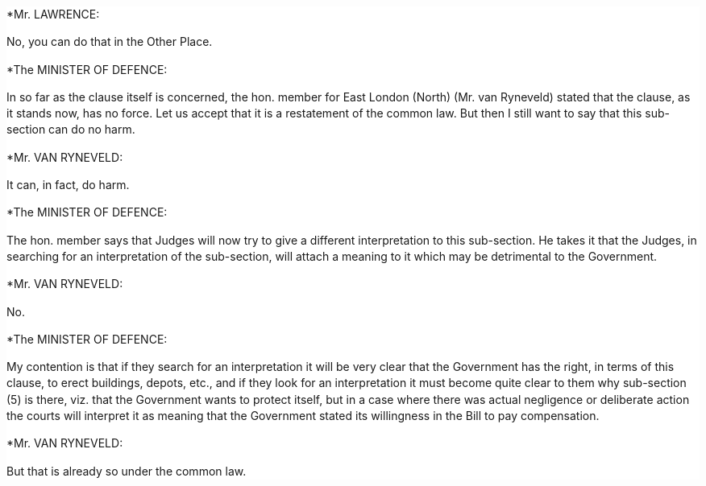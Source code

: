 <from>*Mr. <person refersTo="hansard_za">LAWRENCE</person>:</from>

<p>No, you can do that in the Other Place.</p>

</speech>

<speech by="#minister_of_defence">

<from>*The <person refersTo="hansard_za">MINISTER OF DEFENCE</person>:</from>

<p>In so far as the clause itself is concerned, the hon. member for East London (North) (Mr. van Ryneveld) stated that the clause, as it stands now, has no force. Let us accept that it is a restatement of the common law. But then I still want to say that this sub-section can do no harm.</p>

</speech>

<speech by="#van_ryneveld">

<from>*Mr. <person refersTo="hansard_za">VAN RYNEVELD</person>:</from>

<p>It can, in fact, do harm.</p>

</speech>

<speech by="#minister_of_defence">

<from>*The <person refersTo="hansard_za">MINISTER OF DEFENCE</person>:</from>

<p>The hon. member says that Judges will now try to give a different interpretation to this sub-section. He takes it that the Judges, in searching for an interpretation of the sub-section, will attach a meaning to it which may be detrimental to the Government.</p>

</speech>

<speech by="#van_ryneveld">

<from>*Mr. <person refersTo="hansard_za">VAN RYNEVELD</person>:</from>

<p>No.</p>

</speech>

<speech by="#minister_of_defence">

<from>*The <person refersTo="hansard_za">MINISTER OF DEFENCE</person>:</from>

<p>My contention is that if they search for an interpretation it will be very clear that the Government has the right, in terms of this clause, to erect buildings, depots, etc., and if they look for an interpretation it must become quite clear to them why sub-section (5) is there, viz. that the Government wants to protect itself, but in a case where there was actual negligence or deliberate action the courts will interpret it as meaning that the Government stated its willingness in the Bill to pay compensation.</p>

</speech>

<speech by="#van_ryneveld">

<from>*Mr. <person refersTo="hansard_za">VAN RYNEVELD</person>:</from>

<p>But that is already so under the common law.</p>

</speech>
